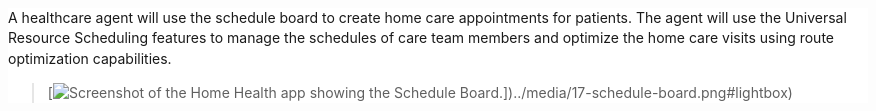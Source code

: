 A healthcare agent will use the schedule board to create home care appointments for patients. The agent will use the Universal Resource Scheduling features to manage the schedules of care team members and optimize the home care visits using route optimization capabilities.

> [![Screenshot of the Home Health app showing the Schedule Board.](../media/17-schedule-board.png)])../media/17-schedule-board.png#lightbox)
